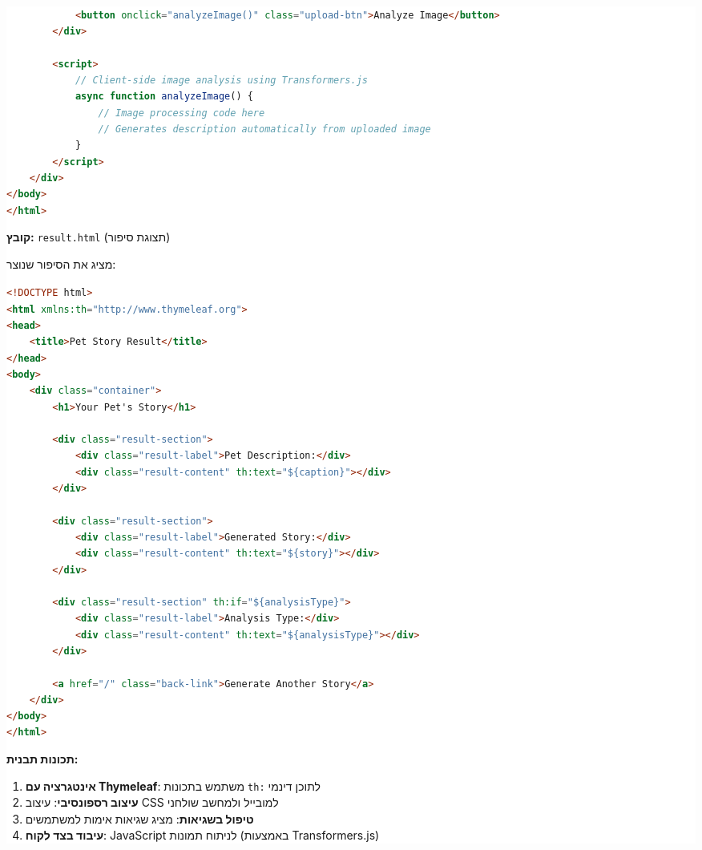 ```html
            <button onclick="analyzeImage()" class="upload-btn">Analyze Image</button>
        </div>
        
        <script>
            // Client-side image analysis using Transformers.js
            async function analyzeImage() {
                // Image processing code here
                // Generates description automatically from uploaded image
            }
        </script>
    </div>
</body>
</html>
```

**קובץ:** `result.html` (תצוגת סיפור)

מציג את הסיפור שנוצר:

```html
<!DOCTYPE html>
<html xmlns:th="http://www.thymeleaf.org">
<head>
    <title>Pet Story Result</title>
</head>
<body>
    <div class="container">
        <h1>Your Pet's Story</h1>
        
        <div class="result-section">
            <div class="result-label">Pet Description:</div>
            <div class="result-content" th:text="${caption}"></div>
        </div>
        
        <div class="result-section">
            <div class="result-label">Generated Story:</div>
            <div class="result-content" th:text="${story}"></div>
        </div>
        
        <div class="result-section" th:if="${analysisType}">
            <div class="result-label">Analysis Type:</div>
            <div class="result-content" th:text="${analysisType}"></div>
        </div>
        
        <a href="/" class="back-link">Generate Another Story</a>
    </div>
</body>
</html>
```

**תכונות תבנית:**

1. **אינטגרציה עם Thymeleaf**: משתמש בתכונות `th:` לתוכן דינמי
2. **עיצוב רספונסיבי**: עיצוב CSS למובייל ולמחשב שולחני
3. **טיפול בשגיאות**: מציג שגיאות אימות למשתמשים
4. **עיבוד בצד לקוח**: JavaScript לניתוח תמונות (באמצעות Transformers.js)
